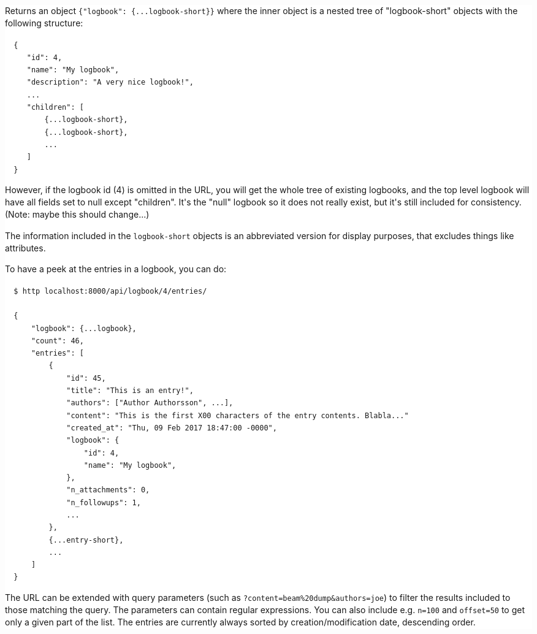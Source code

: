 Returns an object `{"logbook": {...logbook-short}}` where the inner object is a nested tree of "logbook-short" objects with the following structure:

```
  {
     "id": 4,
     "name": "My logbook",
     "description": "A very nice logbook!",
     ...
     "children": [
         {...logbook-short},
         {...logbook-short},
         ...
     ]
  }
```
However, if the logbook id (4) is omitted in the URL, you will get the whole tree of existing logbooks, and the top level logbook will have all fields set to null except "children". It's the "null" logbook so it does not really exist, but it's still included for consistency. (Note: maybe this should change...)

The information included in the `logbook-short` objects is an abbreviated version for display purposes, that excludes things like attributes.

To have a peek at the entries in a logbook, you can do:

```
  $ http localhost:8000/api/logbook/4/entries/
  
  {
      "logbook": {...logbook},
      "count": 46,
      "entries": [
          {
              "id": 45,
              "title": "This is an entry!",
              "authors": ["Author Authorsson", ...],
              "content": "This is the first X00 characters of the entry contents. Blabla..."
              "created_at": "Thu, 09 Feb 2017 18:47:00 -0000",
              "logbook": {
                  "id": 4,
                  "name": "My logbook",
              },
              "n_attachments": 0,
              "n_followups": 1,
              ...
          },
          {...entry-short},
          ...
      ]
  }
```
  
The URL can be extended with query parameters (such as `?content=beam%20dump&authors=joe`) to filter the results included to those matching the query. The parameters can contain regular expressions. You can also include e.g. `n=100` and `offset=50` to get only a given part of the list. The entries are currently always sorted by creation/modification date, descending order.
  